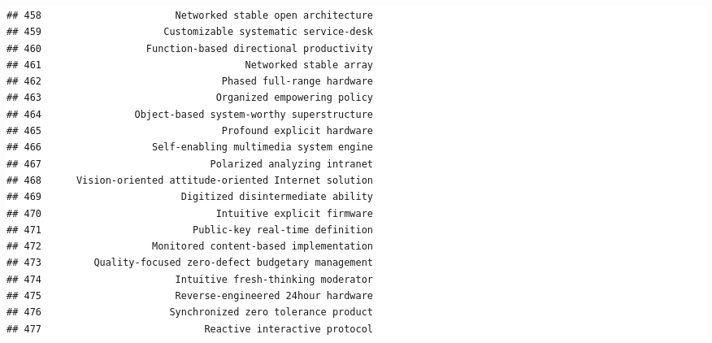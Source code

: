     ## 458                       Networked stable open architecture
    ## 459                     Customizable systematic service-desk
    ## 460                  Function-based directional productivity
    ## 461                                   Networked stable array
    ## 462                               Phased full-range hardware
    ## 463                              Organized empowering policy
    ## 464                Object-based system-worthy superstructure
    ## 465                               Profound explicit hardware
    ## 466                   Self-enabling multimedia system engine
    ## 467                             Polarized analyzing intranet
    ## 468      Vision-oriented attitude-oriented Internet solution
    ## 469                        Digitized disintermediate ability
    ## 470                              Intuitive explicit firmware
    ## 471                          Public-key real-time definition
    ## 472                   Monitored content-based implementation
    ## 473         Quality-focused zero-defect budgetary management
    ## 474                       Intuitive fresh-thinking moderator
    ## 475                       Reverse-engineered 24hour hardware
    ## 476                      Synchronized zero tolerance product
    ## 477                            Reactive interactive protocol